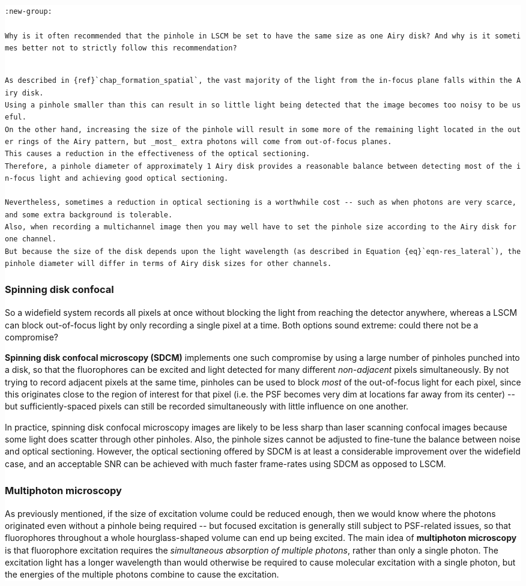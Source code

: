
```{tabbed} Question 
:new-group: 

Why is it often recommended that the pinhole in LSCM be set to have the same size as one Airy disk? And why is it sometimes better not to strictly follow this recommendation? 
``` 


```{tabbed} Solution 

As described in {ref}`chap_formation_spatial`, the vast majority of the light from the in-focus plane falls within the Airy disk.
Using a pinhole smaller than this can result in so little light being detected that the image becomes too noisy to be useful.
On the other hand, increasing the size of the pinhole will result in some more of the remaining light located in the outer rings of the Airy pattern, but _most_ extra photons will come from out-of-focus planes.
This causes a reduction in the effectiveness of the optical sectioning.
Therefore, a pinhole diameter of approximately 1 Airy disk provides a reasonable balance between detecting most of the in-focus light and achieving good optical sectioning. 

Nevertheless, sometimes a reduction in optical sectioning is a worthwhile cost -- such as when photons are very scarce, and some extra background is tolerable.
Also, when recording a multichannel image then you may well have to set the pinhole size according to the Airy disk for one channel.
But because the size of the disk depends upon the light wavelength (as described in Equation {eq}`eqn-res_lateral`), the pinhole diameter will differ in terms of Airy disk sizes for other channels. 
``` 

### Spinning disk confocal 

So a widefield system records all pixels at once without blocking the light from reaching the detector anywhere, whereas a LSCM can block out-of-focus light by only recording a single pixel at a time.
Both options sound extreme: could there not be a compromise? 

**Spinning disk confocal microscopy (SDCM)** implements one such compromise by using a large number of pinholes punched into a disk, so that the fluorophores can be excited and light detected for many different _non-adjacent_ pixels simultaneously.
By not trying to record adjacent pixels at the same time, pinholes can be used to block _most_ of the out-of-focus light for each pixel, since this originates close to the region of interest for that pixel (i.e. the PSF becomes very dim at locations far away from its center) -- but sufficiently-spaced pixels can still be recorded simultaneously with little influence on one another. 

In practice, spinning disk confocal microscopy images are likely to be less sharp than laser scanning confocal images because some light does scatter through other pinholes.
Also, the pinhole sizes cannot be adjusted to fine-tune the balance between noise and optical sectioning. However, the optical sectioning offered by SDCM is at least a considerable improvement over the widefield case, and an acceptable SNR can be achieved with much faster frame-rates using SDCM as opposed to LSCM. 

### Multiphoton microscopy 

As previously mentioned, if the size of excitation volume could be reduced enough, then we would know where the photons originated even without a pinhole being required -- but focused excitation is generally still subject to PSF-related issues, so that fluorophores throughout a whole hourglass-shaped volume can end up being excited.
The main idea of **multiphoton microscopy** is that fluorophore excitation requires the _simultaneous absorption of multiple photons_, rather than only a single photon.
The excitation light has a longer wavelength than would otherwise be required to cause molecular excitation with a single photon, but the energies of the multiple photons combine to cause the excitation. 
